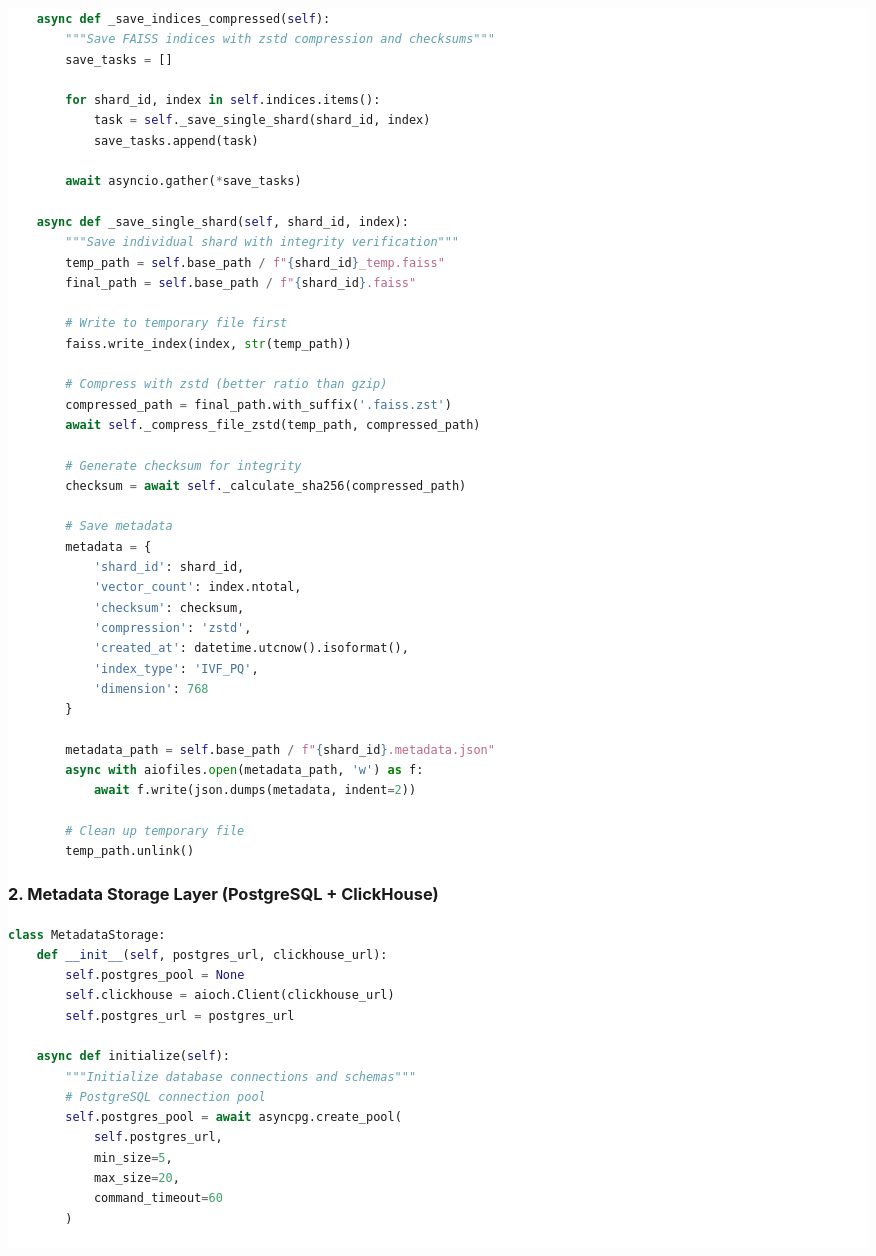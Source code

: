 ```python
    async def _save_indices_compressed(self):
        """Save FAISS indices with zstd compression and checksums"""
        save_tasks = []
        
        for shard_id, index in self.indices.items():
            task = self._save_single_shard(shard_id, index)
            save_tasks.append(task)
        
        await asyncio.gather(*save_tasks)
    
    async def _save_single_shard(self, shard_id, index):
        """Save individual shard with integrity verification"""
        temp_path = self.base_path / f"{shard_id}_temp.faiss"
        final_path = self.base_path / f"{shard_id}.faiss"
        
        # Write to temporary file first
        faiss.write_index(index, str(temp_path))
        
        # Compress with zstd (better ratio than gzip)
        compressed_path = final_path.with_suffix('.faiss.zst')
        await self._compress_file_zstd(temp_path, compressed_path)
        
        # Generate checksum for integrity
        checksum = await self._calculate_sha256(compressed_path)
        
        # Save metadata
        metadata = {
            'shard_id': shard_id,
            'vector_count': index.ntotal,
            'checksum': checksum,
            'compression': 'zstd',
            'created_at': datetime.utcnow().isoformat(),
            'index_type': 'IVF_PQ',
            'dimension': 768
        }
        
        metadata_path = self.base_path / f"{shard_id}.metadata.json"
        async with aiofiles.open(metadata_path, 'w') as f:
            await f.write(json.dumps(metadata, indent=2))
        
        # Clean up temporary file
        temp_path.unlink()
```

### 2. Metadata Storage Layer (PostgreSQL + ClickHouse)

```python
class MetadataStorage:
    def __init__(self, postgres_url, clickhouse_url):
        self.postgres_pool = None
        self.clickhouse = aioch.Client(clickhouse_url)
        self.postgres_url = postgres_url
        
    async def initialize(self):
        """Initialize database connections and schemas"""
        # PostgreSQL connection pool
        self.postgres_pool = await asyncpg.create_pool(
            self.postgres_url,
            min_size=5,
            max_size=20,
            command_timeout=60
        )
        
```